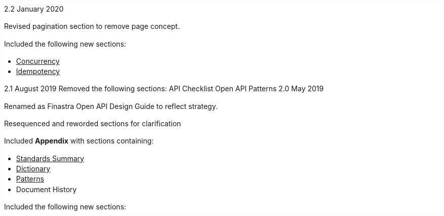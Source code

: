 <td style="text-align: left;">2.2</td>
<td style="text-align: left;">January 2020</td>
<td style="text-align: left;"><p>Revised pagination section to remove page concept.</p>
<p>Included the following new sections:</p>
<ul>
<li><a href="#concurrency">Concurrency</a></li>
<li><a href="#idempotency">Idempotency</a></li>
</ul></td>
</tr>
<tr class="even">
<td style="text-align: left;">2.1</td>
<td style="text-align: left;">August 2019</td>
<td style="text-align: left;">Removed the following sections: API Checklist Open API Patterns</td>
</tr>
<tr class="odd">
<td style="text-align: left;">2.0</td>
<td style="text-align: left;">May 2019</td>
<td style="text-align: left;"><p>Renamed as Finastra Open API Design Guide to reflect strategy.</p>
<p>Resequenced and reworded sections for clarification</p>
<p>Included <strong>Appendix</strong> with sections containing:</p>
<ul>
<li><a href="#standards-summary">Standards Summary</a></li>
<li><a href="#rest-dictionary">Dictionary</a></li>
<li><a href="#rest-patterns">Patterns</a></li>
<li>Document History</li>
</ul>
<p>Included the following new sections:</p>
<ul>
